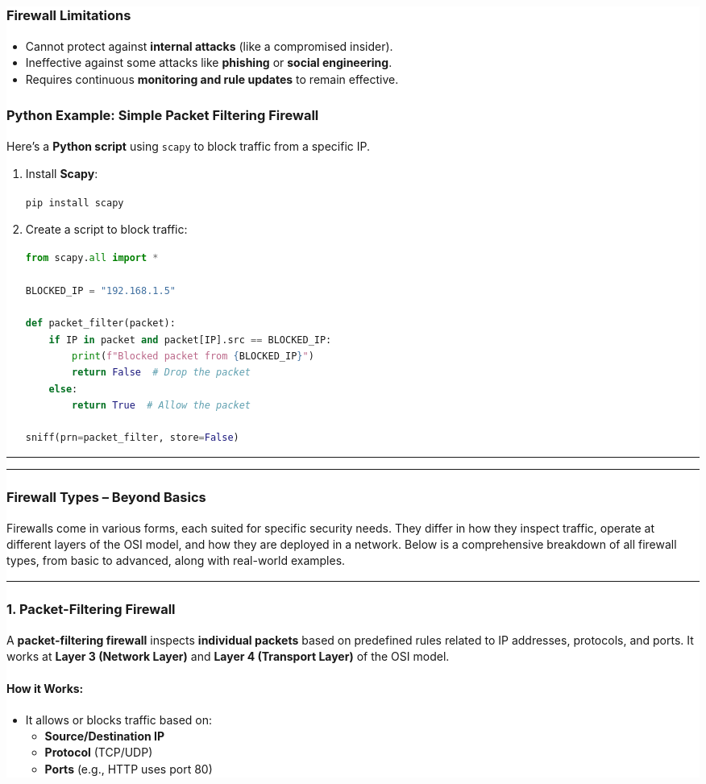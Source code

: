 
### **Firewall Limitations**

- Cannot protect against **internal attacks** (like a compromised insider).
- Ineffective against some attacks like **phishing** or **social engineering**.
- Requires continuous **monitoring and rule updates** to remain effective.


### **Python Example: Simple Packet Filtering Firewall**

Here’s a **Python script** using `scapy` to block traffic from a specific IP.

1. Install **Scapy**:
   ```bash
   pip install scapy
   ```

2. Create a script to block traffic:
   ```python
   from scapy.all import *

   BLOCKED_IP = "192.168.1.5"

   def packet_filter(packet):
       if IP in packet and packet[IP].src == BLOCKED_IP:
           print(f"Blocked packet from {BLOCKED_IP}")
           return False  # Drop the packet
       else:
           return True  # Allow the packet

   sniff(prn=packet_filter, store=False)
   ```

---
---


### **Firewall Types – Beyond Basics**

Firewalls come in various forms, each suited for specific security needs. They differ in how they inspect traffic, operate at different layers of the OSI model, and how they are deployed in a network. Below is a comprehensive breakdown of all firewall types, from basic to advanced, along with real-world examples. 

---

### 1. **Packet-Filtering Firewall**  
A **packet-filtering firewall** inspects **individual packets** based on predefined rules related to IP addresses, protocols, and ports. It works at **Layer 3 (Network Layer)** and **Layer 4 (Transport Layer)** of the OSI model.

#### **How it Works:**  
- It allows or blocks traffic based on:
  - **Source/Destination IP**
  - **Protocol** (TCP/UDP)
  - **Ports** (e.g., HTTP uses port 80)
